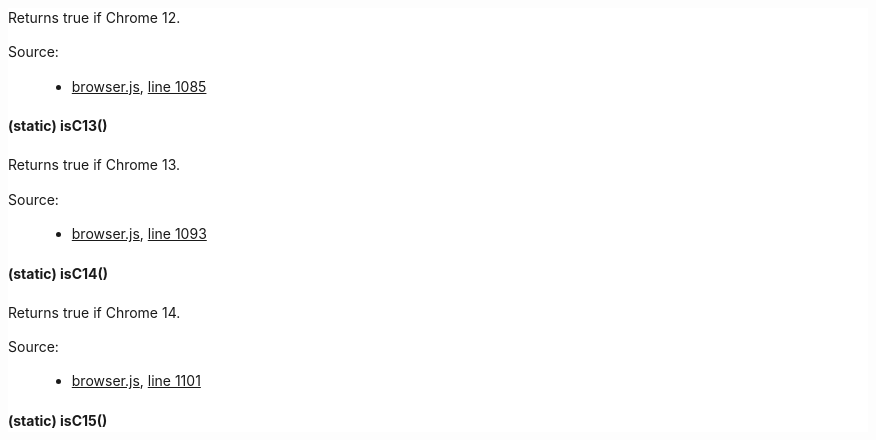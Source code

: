 <div class="description">

Returns true if Chrome 12.

</div>

<dl class="details">

<dt class="tag-source">Source:</dt>

<dd class="tag-source">

*   [browser.js](browser.js.html), [line 1085](browser.js.html#line1085)

</dd>

</dl>

#### <span class="type-signature">(static)</span> isC13<span class="signature">()</span><span class="type-signature"></span>

<div class="description">

Returns true if Chrome 13.

</div>

<dl class="details">

<dt class="tag-source">Source:</dt>

<dd class="tag-source">

*   [browser.js](browser.js.html), [line 1093](browser.js.html#line1093)

</dd>

</dl>

#### <span class="type-signature">(static)</span> isC14<span class="signature">()</span><span class="type-signature"></span>

<div class="description">

Returns true if Chrome 14.

</div>

<dl class="details">

<dt class="tag-source">Source:</dt>

<dd class="tag-source">

*   [browser.js](browser.js.html), [line 1101](browser.js.html#line1101)

</dd>

</dl>

#### <span class="type-signature">(static)</span> isC15<span class="signature">()</span><span class="type-signature"></span>

